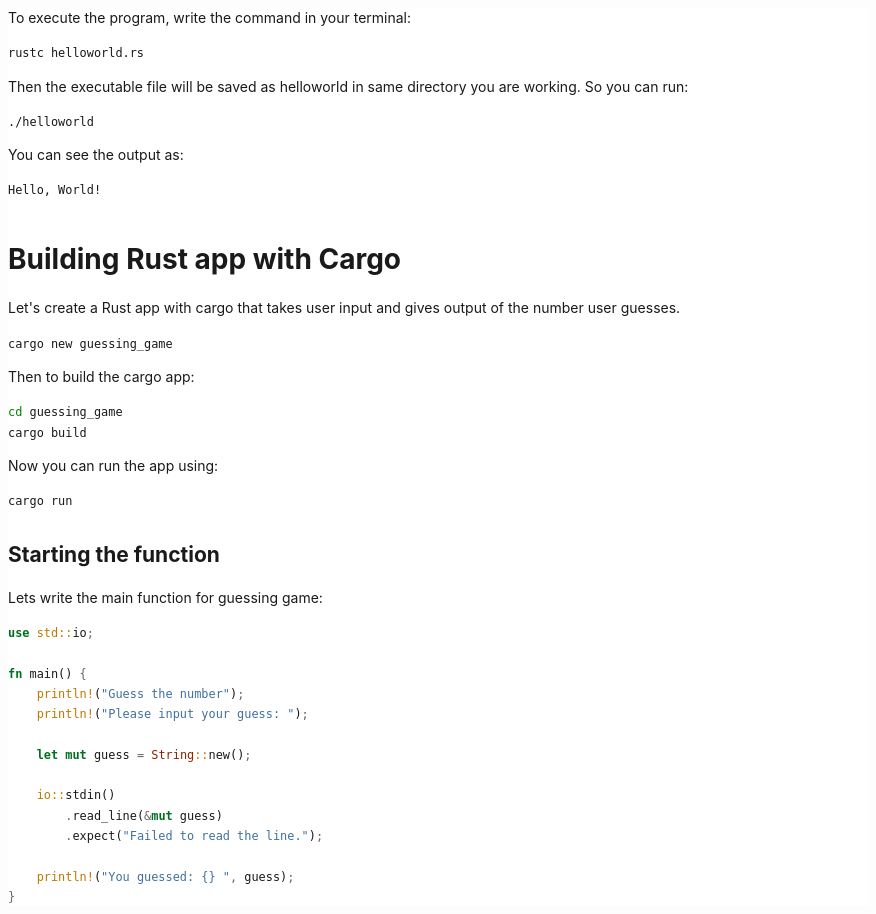 To execute the program, write the command in your terminal:
```sh
rustc helloworld.rs
```
Then the executable file will be saved as helloworld in same directory you are working. So you can run:
```sh
./helloworld
```

You can see the output as:
```sh
Hello, World!
```

# Building Rust app with Cargo

Let's create a Rust app with cargo that takes user input and gives output of the number user guesses.

```sh
cargo new guessing_game
```

Then to build the cargo app:
```sh
cd guessing_game
cargo build
```

Now you can run the app using:
```sh
cargo run
```

## Starting the function
Lets write the main function for guessing game:

```rs
use std::io;

fn main() {
    println!("Guess the number");
    println!("Please input your guess: ");

	let mut guess = String::new();
	
	io::stdin()
		.read_line(&mut guess)
		.expect("Failed to read the line.");

	println!("You guessed: {} ", guess);
}
```

